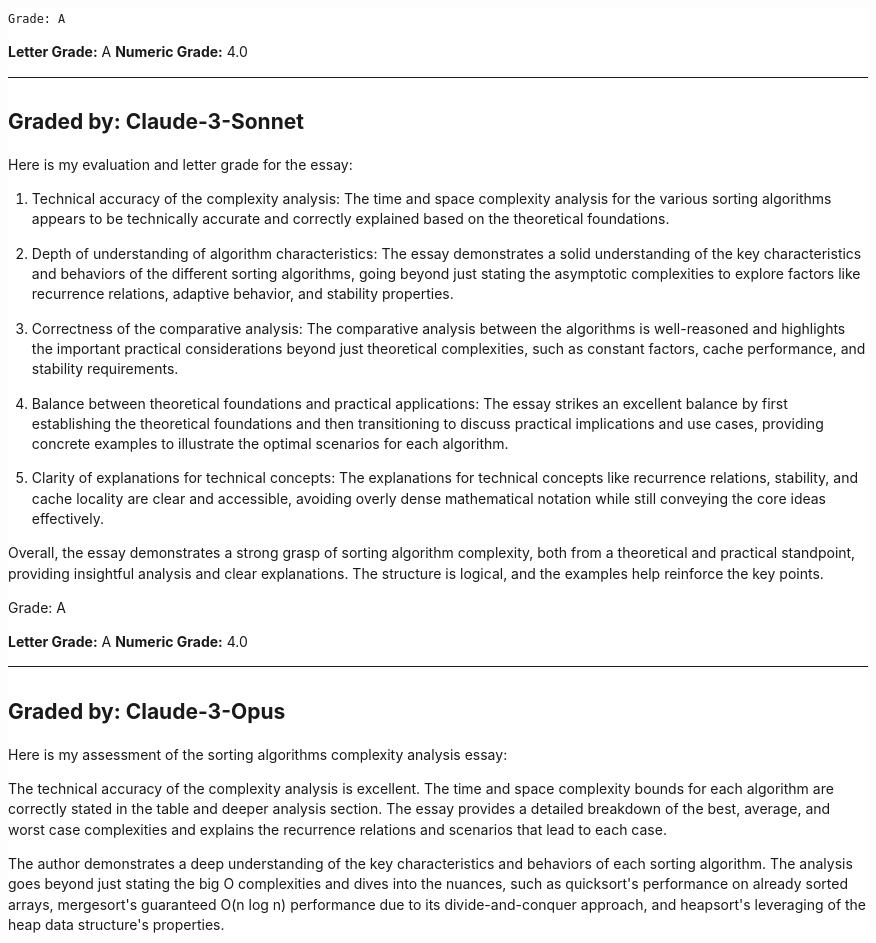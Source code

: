 ```
Grade: A
```

**Letter Grade:** A
**Numeric Grade:** 4.0

---

## Graded by: Claude-3-Sonnet

Here is my evaluation and letter grade for the essay:

1) Technical accuracy of the complexity analysis: The time and space complexity analysis for the various sorting algorithms appears to be technically accurate and correctly explained based on the theoretical foundations.

2) Depth of understanding of algorithm characteristics: The essay demonstrates a solid understanding of the key characteristics and behaviors of the different sorting algorithms, going beyond just stating the asymptotic complexities to explore factors like recurrence relations, adaptive behavior, and stability properties.

3) Correctness of the comparative analysis: The comparative analysis between the algorithms is well-reasoned and highlights the important practical considerations beyond just theoretical complexities, such as constant factors, cache performance, and stability requirements.

4) Balance between theoretical foundations and practical applications: The essay strikes an excellent balance by first establishing the theoretical foundations and then transitioning to discuss practical implications and use cases, providing concrete examples to illustrate the optimal scenarios for each algorithm.

5) Clarity of explanations for technical concepts: The explanations for technical concepts like recurrence relations, stability, and cache locality are clear and accessible, avoiding overly dense mathematical notation while still conveying the core ideas effectively.

Overall, the essay demonstrates a strong grasp of sorting algorithm complexity, both from a theoretical and practical standpoint, providing insightful analysis and clear explanations. The structure is logical, and the examples help reinforce the key points.

Grade: A

**Letter Grade:** A
**Numeric Grade:** 4.0

---

## Graded by: Claude-3-Opus

Here is my assessment of the sorting algorithms complexity analysis essay:

The technical accuracy of the complexity analysis is excellent. The time and space complexity bounds for each algorithm are correctly stated in the table and deeper analysis section. The essay provides a detailed breakdown of the best, average, and worst case complexities and explains the recurrence relations and scenarios that lead to each case.

The author demonstrates a deep understanding of the key characteristics and behaviors of each sorting algorithm. The analysis goes beyond just stating the big O complexities and dives into the nuances, such as quicksort's performance on already sorted arrays, mergesort's guaranteed O(n log n) performance due to its divide-and-conquer approach, and heapsort's leveraging of the heap data structure's properties.
